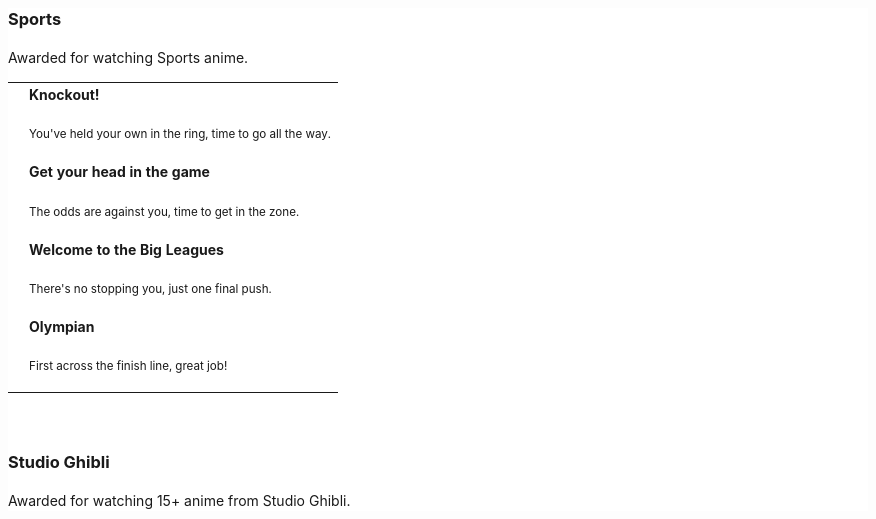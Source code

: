 ### Sports
Awarded for watching Sports anime.

<table>
<tbody>
<tr>
<td>
<img src="https://graph.anime.plus/image/achievement/anime-sports-1.png" alt="">
</td>
<td>
<strong>Knockout!</strong>

<sub>You've held your own in the ring, time to go all the way.</sub>
</td>
</tr>
<tr>
<td>
<img src="https://graph.anime.plus/image/achievement/anime-sports-2.png" alt="">
</td>
<td>
<strong>Get your head in the game</strong>

<sub>The odds are against you, time to get in the zone.</sub>
</td>
</tr>
<tr>
<td>
<img src="https://graph.anime.plus/image/achievement/anime-sports-3.png" alt="">
</td>
<td>
<strong>Welcome to the Big Leagues</strong>

<sub>There's no stopping you, just one final push.</sub>
</td>
</tr>
<tr>
<td>
<img src="https://graph.anime.plus/image/achievement/anime-sports-4.png" alt="">
</td>
<td>
<strong>Olympian</strong>

<sub>First across the finish line, great job!</sub>
</td>
</tr>
</tbody>
</table>&nbsp;

### Studio Ghibli
Awarded for watching 15+ anime from Studio Ghibli.

